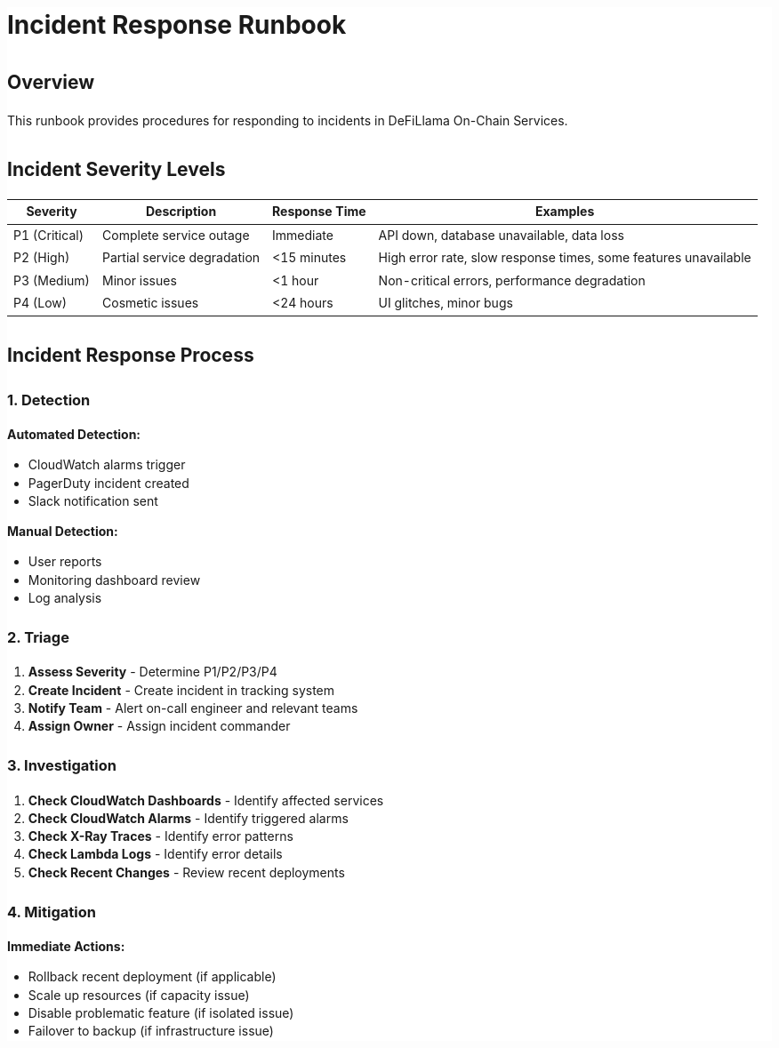 # Incident Response Runbook

## Overview

This runbook provides procedures for responding to incidents in DeFiLlama On-Chain Services.

## Incident Severity Levels

| Severity | Description | Response Time | Examples |
|----------|-------------|---------------|----------|
| P1 (Critical) | Complete service outage | Immediate | API down, database unavailable, data loss |
| P2 (High) | Partial service degradation | <15 minutes | High error rate, slow response times, some features unavailable |
| P3 (Medium) | Minor issues | <1 hour | Non-critical errors, performance degradation |
| P4 (Low) | Cosmetic issues | <24 hours | UI glitches, minor bugs |

## Incident Response Process

### 1. Detection

**Automated Detection:**
- CloudWatch alarms trigger
- PagerDuty incident created
- Slack notification sent

**Manual Detection:**
- User reports
- Monitoring dashboard review
- Log analysis

### 2. Triage

1. **Assess Severity** - Determine P1/P2/P3/P4
2. **Create Incident** - Create incident in tracking system
3. **Notify Team** - Alert on-call engineer and relevant teams
4. **Assign Owner** - Assign incident commander

### 3. Investigation

1. **Check CloudWatch Dashboards** - Identify affected services
2. **Check CloudWatch Alarms** - Identify triggered alarms
3. **Check X-Ray Traces** - Identify error patterns
4. **Check Lambda Logs** - Identify error details
5. **Check Recent Changes** - Review recent deployments

### 4. Mitigation

**Immediate Actions:**
- Rollback recent deployment (if applicable)
- Scale up resources (if capacity issue)
- Disable problematic feature (if isolated issue)
- Failover to backup (if infrastructure issue)
